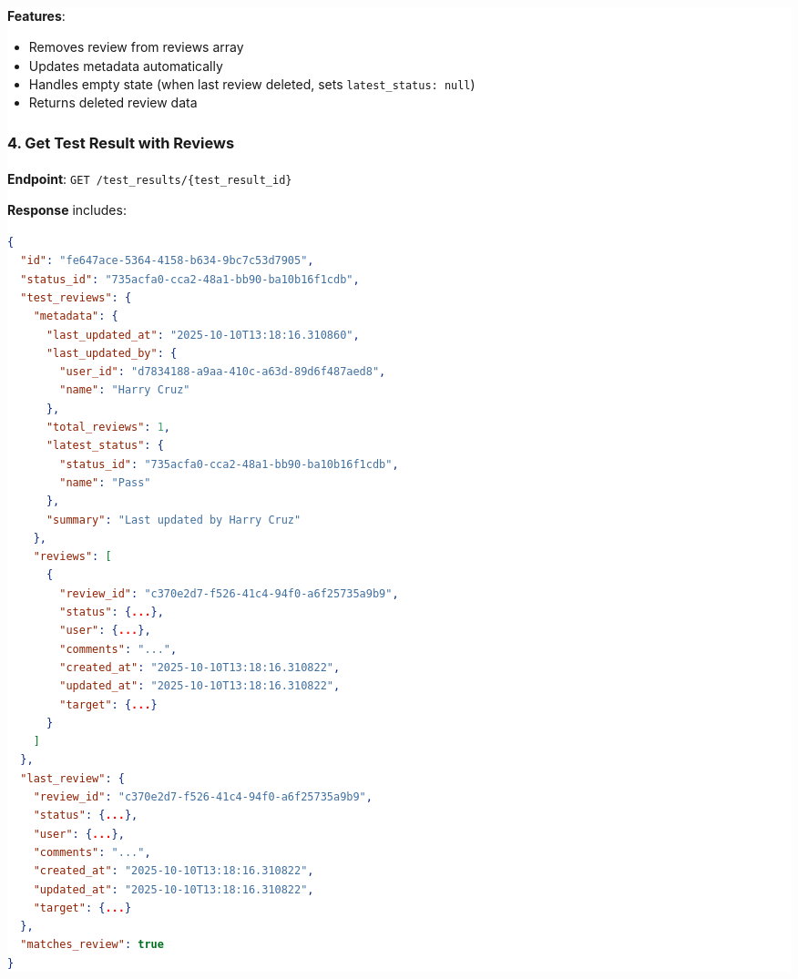 **Features**:
- Removes review from reviews array
- Updates metadata automatically
- Handles empty state (when last review deleted, sets `latest_status: null`)
- Returns deleted review data

### 4. Get Test Result with Reviews

**Endpoint**: `GET /test_results/{test_result_id}`

**Response** includes:
```json
{
  "id": "fe647ace-5364-4158-b634-9bc7c53d7905",
  "status_id": "735acfa0-cca2-48a1-bb90-ba10b16f1cdb",
  "test_reviews": {
    "metadata": {
      "last_updated_at": "2025-10-10T13:18:16.310860",
      "last_updated_by": {
        "user_id": "d7834188-a9aa-410c-a63d-89d6f487aed8",
        "name": "Harry Cruz"
      },
      "total_reviews": 1,
      "latest_status": {
        "status_id": "735acfa0-cca2-48a1-bb90-ba10b16f1cdb",
        "name": "Pass"
      },
      "summary": "Last updated by Harry Cruz"
    },
    "reviews": [
      {
        "review_id": "c370e2d7-f526-41c4-94f0-a6f25735a9b9",
        "status": {...},
        "user": {...},
        "comments": "...",
        "created_at": "2025-10-10T13:18:16.310822",
        "updated_at": "2025-10-10T13:18:16.310822",
        "target": {...}
      }
    ]
  },
  "last_review": {
    "review_id": "c370e2d7-f526-41c4-94f0-a6f25735a9b9",
    "status": {...},
    "user": {...},
    "comments": "...",
    "created_at": "2025-10-10T13:18:16.310822",
    "updated_at": "2025-10-10T13:18:16.310822",
    "target": {...}
  },
  "matches_review": true
}
```
